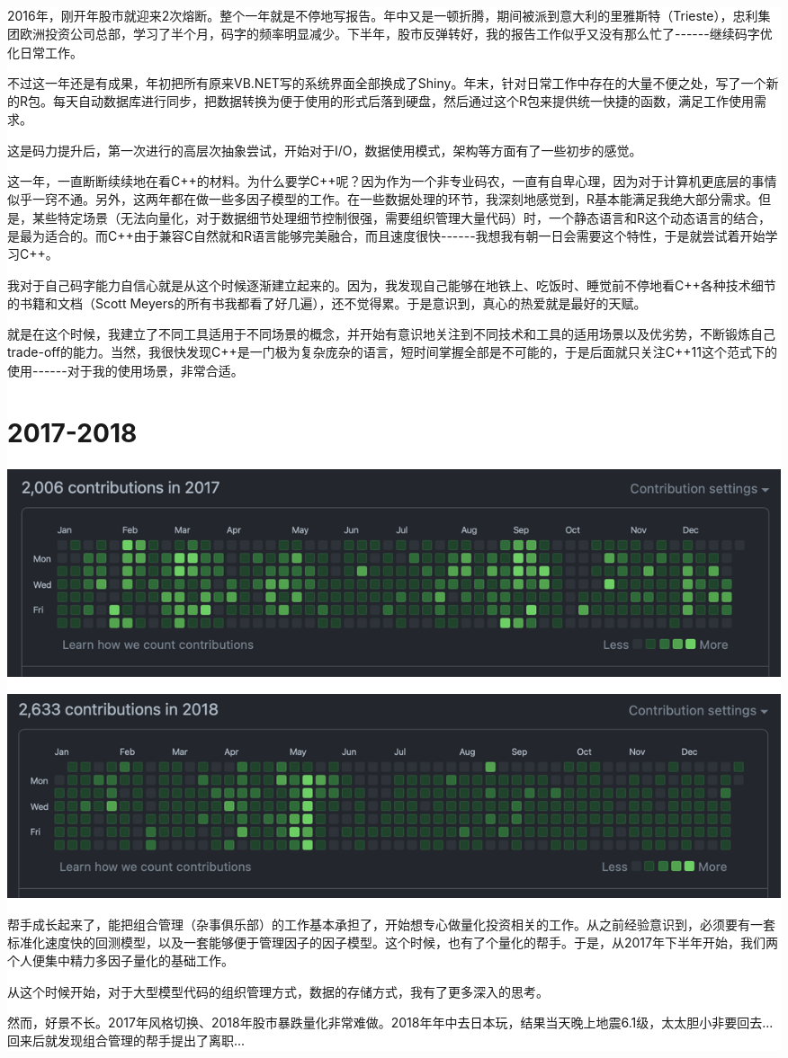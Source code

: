 2016年，刚开年股市就迎来2次熔断。整个一年就是不停地写报告。年中又是一顿折腾，期间被派到意大利的里雅斯特（Trieste），忠利集团欧洲投资公司总部，学习了半个月，码字的频率明显减少。下半年，股市反弹转好，我的报告工作似乎又没有那么忙了------继续码字优化日常工作。

不过这一年还是有成果，年初把所有原来VB.NET写的系统界面全部换成了Shiny。年末，针对日常工作中存在的大量不便之处，写了一个新的R包。每天自动数据库进行同步，把数据转换为便于使用的形式后落到硬盘，然后通过这个R包来提供统一快捷的函数，满足工作使用需求。

这是码力提升后，第一次进行的高层次抽象尝试，开始对于I/O，数据使用模式，架构等方面有了一些初步的感觉。

这一年，一直断断续续地在看C++的材料。为什么要学C++呢？因为作为一个非专业码农，一直有自卑心理，因为对于计算机更底层的事情似乎一窍不通。另外，这两年都在做一些多因子模型的工作。在一些数据处理的环节，我深刻地感觉到，R基本能满足我绝大部分需求。但是，某些特定场景（无法向量化，对于数据细节处理细节控制很强，需要组织管理大量代码）时，一个静态语言和R这个动态语言的结合，是最为适合的。而C++由于兼容C自然就和R语言能够完美融合，而且速度很快------我想我有朝一日会需要这个特性，于是就尝试着开始学习C++。

我对于自己码字能力自信心就是从这个时候逐渐建立起来的。因为，我发现自己能够在地铁上、吃饭时、睡觉前不停地看C++各种技术细节的书籍和文档（Scott Meyers的所有书我都看了好几遍），还不觉得累。于是意识到，真心的热爱就是最好的天赋。

就是在这个时候，我建立了不同工具适用于不同场景的概念，并开始有意识地关注到不同技术和工具的适用场景以及优劣势，不断锻炼自己trade-off的能力。当然，我很快发现C++是一门极为复杂庞杂的语言，短时间掌握全部是不可能的，于是后面就只关注C++11这个范式下的使用------对于我的使用场景，非常合适。

# 2017-2018

![](images/%E6%88%AA%E5%B1%8F2022-01-08%2000.54.45.png)

![](images/%E6%88%AA%E5%B1%8F2022-01-08%2000.54.55.png)

帮手成长起来了，能把组合管理（杂事俱乐部）的工作基本承担了，开始想专心做量化投资相关的工作。从之前经验意识到，必须要有一套标准化速度快的回测模型，以及一套能够便于管理因子的因子模型。这个时候，也有了个量化的帮手。于是，从2017年下半年开始，我们两个人便集中精力多因子量化的基础工作。

从这个时候开始，对于大型模型代码的组织管理方式，数据的存储方式，我有了更多深入的思考。

然而，好景不长。2017年风格切换、2018年股市暴跌量化非常难做。2018年年中去日本玩，结果当天晚上地震6.1级，太太胆小非要回去...回来后就发现组合管理的帮手提出了离职...
